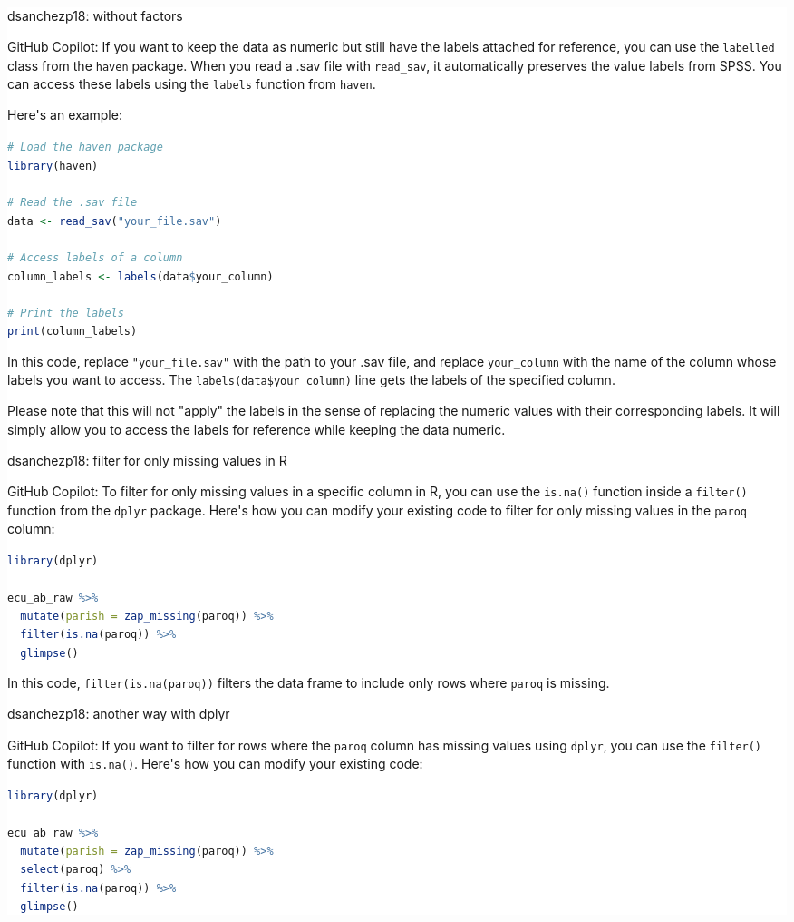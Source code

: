 dsanchezp18: without factors

GitHub Copilot: If you want to keep the data as numeric but still have the labels attached for reference, you can use the `labelled` class from the `haven` package. When you read a .sav file with `read_sav`, it automatically preserves the value labels from SPSS. You can access these labels using the `labels` function from `haven`.

Here's an example:

```r
# Load the haven package
library(haven)

# Read the .sav file
data <- read_sav("your_file.sav")

# Access labels of a column
column_labels <- labels(data$your_column)

# Print the labels
print(column_labels)
```

In this code, replace `"your_file.sav"` with the path to your .sav file, and replace `your_column` with the name of the column whose labels you want to access. The `labels(data$your_column)` line gets the labels of the specified column.

Please note that this will not "apply" the labels in the sense of replacing the numeric values with their corresponding labels. It will simply allow you to access the labels for reference while keeping the data numeric.

dsanchezp18: filter for only missing values in R

GitHub Copilot: To filter for only missing values in a specific column in R, you can use the `is.na()` function inside a `filter()` function from the `dplyr` package. Here's how you can modify your existing code to filter for only missing values in the `paroq` column:

```r
library(dplyr)

ecu_ab_raw %>%
  mutate(parish = zap_missing(paroq)) %>%
  filter(is.na(paroq)) %>%
  glimpse()
```

In this code, `filter(is.na(paroq))` filters the data frame to include only rows where `paroq` is missing.

dsanchezp18: another way with dplyr

GitHub Copilot: If you want to filter for rows where the `paroq` column has missing values using `dplyr`, you can use the `filter()` function with `is.na()`. Here's how you can modify your existing code:

```r
library(dplyr)

ecu_ab_raw %>%
  mutate(parish = zap_missing(paroq)) %>%
  select(paroq) %>%
  filter(is.na(paroq)) %>%
  glimpse()
```
